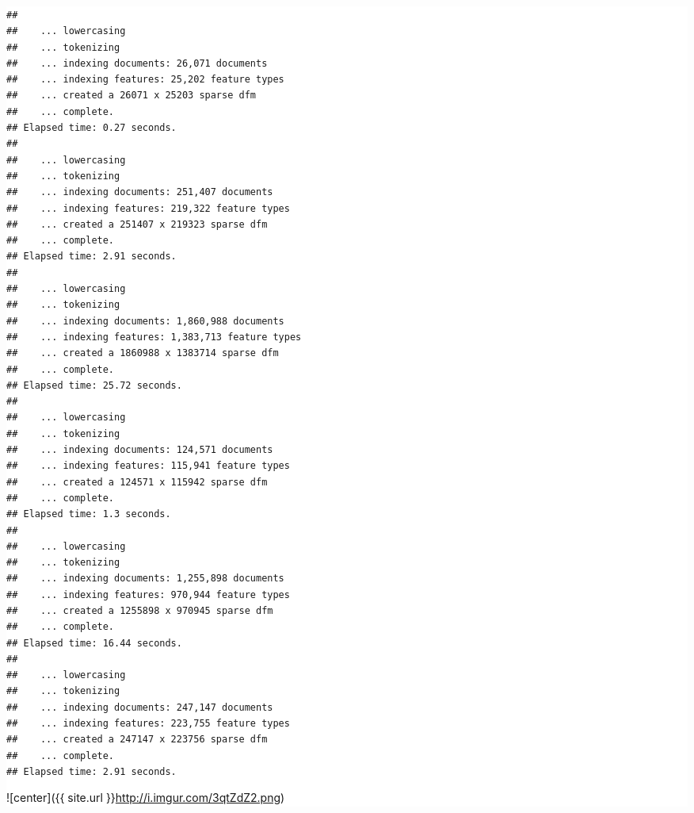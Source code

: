 ```
## 
##    ... lowercasing
##    ... tokenizing
##    ... indexing documents: 26,071 documents
##    ... indexing features: 25,202 feature types
##    ... created a 26071 x 25203 sparse dfm
##    ... complete. 
## Elapsed time: 0.27 seconds.
## 
##    ... lowercasing
##    ... tokenizing
##    ... indexing documents: 251,407 documents
##    ... indexing features: 219,322 feature types
##    ... created a 251407 x 219323 sparse dfm
##    ... complete. 
## Elapsed time: 2.91 seconds.
## 
##    ... lowercasing
##    ... tokenizing
##    ... indexing documents: 1,860,988 documents
##    ... indexing features: 1,383,713 feature types
##    ... created a 1860988 x 1383714 sparse dfm
##    ... complete. 
## Elapsed time: 25.72 seconds.
## 
##    ... lowercasing
##    ... tokenizing
##    ... indexing documents: 124,571 documents
##    ... indexing features: 115,941 feature types
##    ... created a 124571 x 115942 sparse dfm
##    ... complete. 
## Elapsed time: 1.3 seconds.
## 
##    ... lowercasing
##    ... tokenizing
##    ... indexing documents: 1,255,898 documents
##    ... indexing features: 970,944 feature types
##    ... created a 1255898 x 970945 sparse dfm
##    ... complete. 
## Elapsed time: 16.44 seconds.
## 
##    ... lowercasing
##    ... tokenizing
##    ... indexing documents: 247,147 documents
##    ... indexing features: 223,755 feature types
##    ... created a 247147 x 223756 sparse dfm
##    ... complete. 
## Elapsed time: 2.91 seconds.
```

![center]({{ site.url }}http://i.imgur.com/3qtZdZ2.png)
